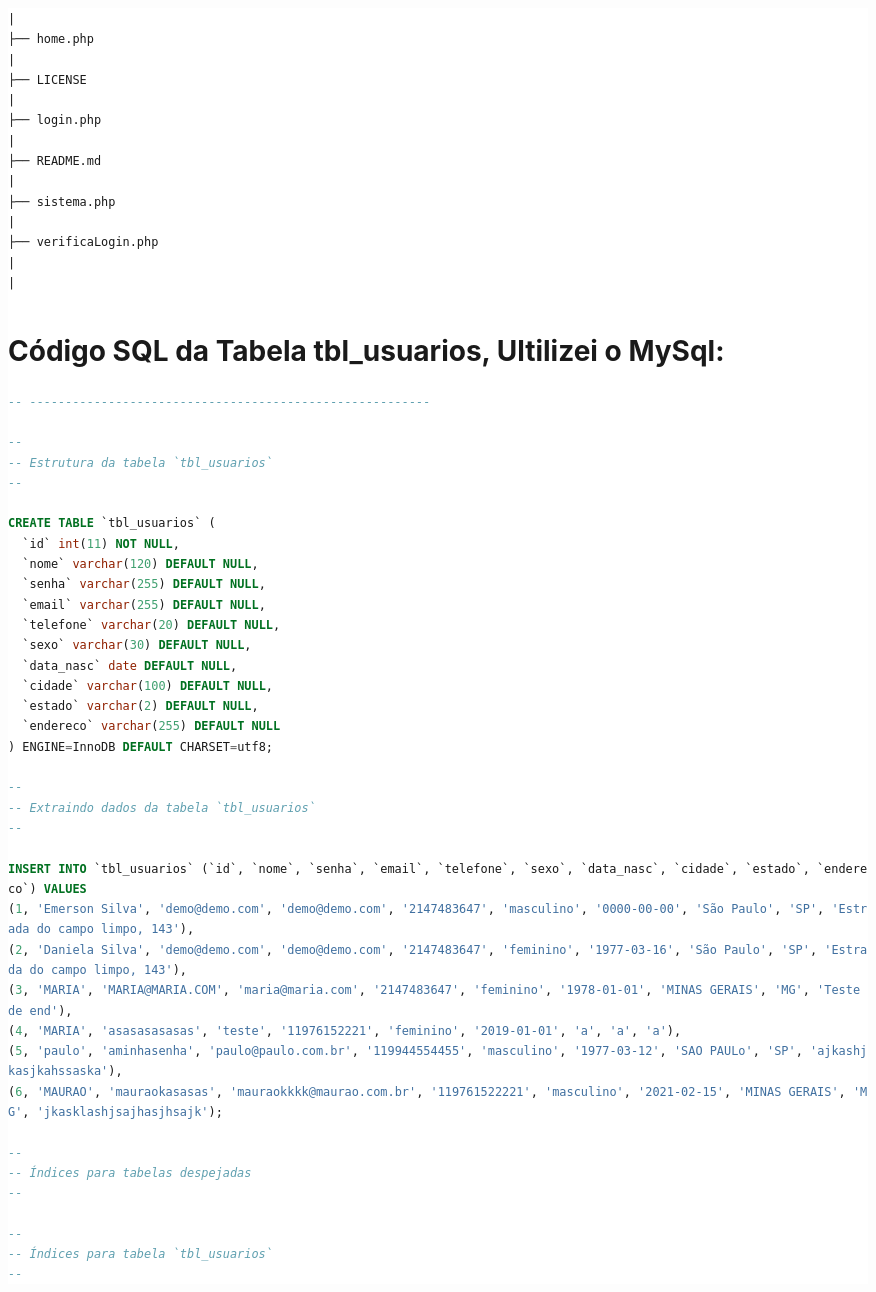 ```html
|
├── home.php
|
├── LICENSE
|
├── login.php
|
├── README.md
|
├── sistema.php
|
├── verificaLogin.php
|
|
```

# Código SQL da Tabela tbl_usuarios, Ultilizei o MySql:
```sql
-- --------------------------------------------------------

--
-- Estrutura da tabela `tbl_usuarios`
--

CREATE TABLE `tbl_usuarios` (
  `id` int(11) NOT NULL,
  `nome` varchar(120) DEFAULT NULL,
  `senha` varchar(255) DEFAULT NULL,
  `email` varchar(255) DEFAULT NULL,
  `telefone` varchar(20) DEFAULT NULL,
  `sexo` varchar(30) DEFAULT NULL,
  `data_nasc` date DEFAULT NULL,
  `cidade` varchar(100) DEFAULT NULL,
  `estado` varchar(2) DEFAULT NULL,
  `endereco` varchar(255) DEFAULT NULL
) ENGINE=InnoDB DEFAULT CHARSET=utf8;

--
-- Extraindo dados da tabela `tbl_usuarios`
--

INSERT INTO `tbl_usuarios` (`id`, `nome`, `senha`, `email`, `telefone`, `sexo`, `data_nasc`, `cidade`, `estado`, `endereco`) VALUES
(1, 'Emerson Silva', 'demo@demo.com', 'demo@demo.com', '2147483647', 'masculino', '0000-00-00', 'São Paulo', 'SP', 'Estrada do campo limpo, 143'),
(2, 'Daniela Silva', 'demo@demo.com', 'demo@demo.com', '2147483647', 'feminino', '1977-03-16', 'São Paulo', 'SP', 'Estrada do campo limpo, 143'),
(3, 'MARIA', 'MARIA@MARIA.COM', 'maria@maria.com', '2147483647', 'feminino', '1978-01-01', 'MINAS GERAIS', 'MG', 'Teste de end'),
(4, 'MARIA', 'asasasasasas', 'teste', '11976152221', 'feminino', '2019-01-01', 'a', 'a', 'a'),
(5, 'paulo', 'aminhasenha', 'paulo@paulo.com.br', '119944554455', 'masculino', '1977-03-12', 'SAO PAULo', 'SP', 'ajkashjkasjkahssaska'),
(6, 'MAURAO', 'mauraokasasas', 'mauraokkkk@maurao.com.br', '119761522221', 'masculino', '2021-02-15', 'MINAS GERAIS', 'MG', 'jkasklashjsajhasjhsajk');

--
-- Índices para tabelas despejadas
--

--
-- Índices para tabela `tbl_usuarios`
--
```